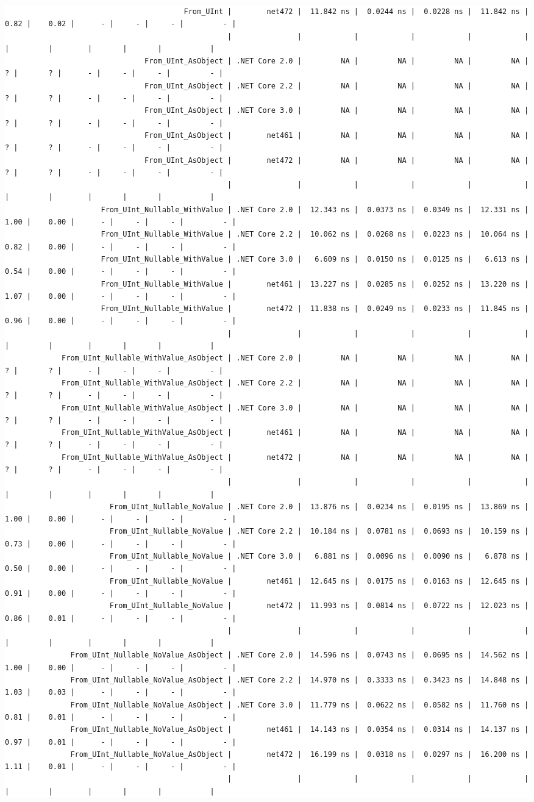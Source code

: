                                              From_UInt |        net472 |  11.842 ns |  0.0244 ns |  0.0228 ns |  11.842 ns |  0.82 |    0.02 |      - |     - |     - |         - |
                                                       |               |            |            |            |            |       |         |        |       |       |           |
                                    From_UInt_AsObject | .NET Core 2.0 |         NA |         NA |         NA |         NA |     ? |       ? |      - |     - |     - |         - |
                                    From_UInt_AsObject | .NET Core 2.2 |         NA |         NA |         NA |         NA |     ? |       ? |      - |     - |     - |         - |
                                    From_UInt_AsObject | .NET Core 3.0 |         NA |         NA |         NA |         NA |     ? |       ? |      - |     - |     - |         - |
                                    From_UInt_AsObject |        net461 |         NA |         NA |         NA |         NA |     ? |       ? |      - |     - |     - |         - |
                                    From_UInt_AsObject |        net472 |         NA |         NA |         NA |         NA |     ? |       ? |      - |     - |     - |         - |
                                                       |               |            |            |            |            |       |         |        |       |       |           |
                          From_UInt_Nullable_WithValue | .NET Core 2.0 |  12.343 ns |  0.0373 ns |  0.0349 ns |  12.331 ns |  1.00 |    0.00 |      - |     - |     - |         - |
                          From_UInt_Nullable_WithValue | .NET Core 2.2 |  10.062 ns |  0.0268 ns |  0.0223 ns |  10.064 ns |  0.82 |    0.00 |      - |     - |     - |         - |
                          From_UInt_Nullable_WithValue | .NET Core 3.0 |   6.609 ns |  0.0150 ns |  0.0125 ns |   6.613 ns |  0.54 |    0.00 |      - |     - |     - |         - |
                          From_UInt_Nullable_WithValue |        net461 |  13.227 ns |  0.0285 ns |  0.0252 ns |  13.220 ns |  1.07 |    0.00 |      - |     - |     - |         - |
                          From_UInt_Nullable_WithValue |        net472 |  11.838 ns |  0.0249 ns |  0.0233 ns |  11.845 ns |  0.96 |    0.00 |      - |     - |     - |         - |
                                                       |               |            |            |            |            |       |         |        |       |       |           |
                 From_UInt_Nullable_WithValue_AsObject | .NET Core 2.0 |         NA |         NA |         NA |         NA |     ? |       ? |      - |     - |     - |         - |
                 From_UInt_Nullable_WithValue_AsObject | .NET Core 2.2 |         NA |         NA |         NA |         NA |     ? |       ? |      - |     - |     - |         - |
                 From_UInt_Nullable_WithValue_AsObject | .NET Core 3.0 |         NA |         NA |         NA |         NA |     ? |       ? |      - |     - |     - |         - |
                 From_UInt_Nullable_WithValue_AsObject |        net461 |         NA |         NA |         NA |         NA |     ? |       ? |      - |     - |     - |         - |
                 From_UInt_Nullable_WithValue_AsObject |        net472 |         NA |         NA |         NA |         NA |     ? |       ? |      - |     - |     - |         - |
                                                       |               |            |            |            |            |       |         |        |       |       |           |
                            From_UInt_Nullable_NoValue | .NET Core 2.0 |  13.876 ns |  0.0234 ns |  0.0195 ns |  13.869 ns |  1.00 |    0.00 |      - |     - |     - |         - |
                            From_UInt_Nullable_NoValue | .NET Core 2.2 |  10.184 ns |  0.0781 ns |  0.0693 ns |  10.159 ns |  0.73 |    0.00 |      - |     - |     - |         - |
                            From_UInt_Nullable_NoValue | .NET Core 3.0 |   6.881 ns |  0.0096 ns |  0.0090 ns |   6.878 ns |  0.50 |    0.00 |      - |     - |     - |         - |
                            From_UInt_Nullable_NoValue |        net461 |  12.645 ns |  0.0175 ns |  0.0163 ns |  12.645 ns |  0.91 |    0.00 |      - |     - |     - |         - |
                            From_UInt_Nullable_NoValue |        net472 |  11.993 ns |  0.0814 ns |  0.0722 ns |  12.023 ns |  0.86 |    0.01 |      - |     - |     - |         - |
                                                       |               |            |            |            |            |       |         |        |       |       |           |
                   From_UInt_Nullable_NoValue_AsObject | .NET Core 2.0 |  14.596 ns |  0.0743 ns |  0.0695 ns |  14.562 ns |  1.00 |    0.00 |      - |     - |     - |         - |
                   From_UInt_Nullable_NoValue_AsObject | .NET Core 2.2 |  14.970 ns |  0.3333 ns |  0.3423 ns |  14.848 ns |  1.03 |    0.03 |      - |     - |     - |         - |
                   From_UInt_Nullable_NoValue_AsObject | .NET Core 3.0 |  11.779 ns |  0.0622 ns |  0.0582 ns |  11.760 ns |  0.81 |    0.01 |      - |     - |     - |         - |
                   From_UInt_Nullable_NoValue_AsObject |        net461 |  14.143 ns |  0.0354 ns |  0.0314 ns |  14.137 ns |  0.97 |    0.01 |      - |     - |     - |         - |
                   From_UInt_Nullable_NoValue_AsObject |        net472 |  16.199 ns |  0.0318 ns |  0.0297 ns |  16.200 ns |  1.11 |    0.01 |      - |     - |     - |         - |
                                                       |               |            |            |            |            |       |         |        |       |       |           |
